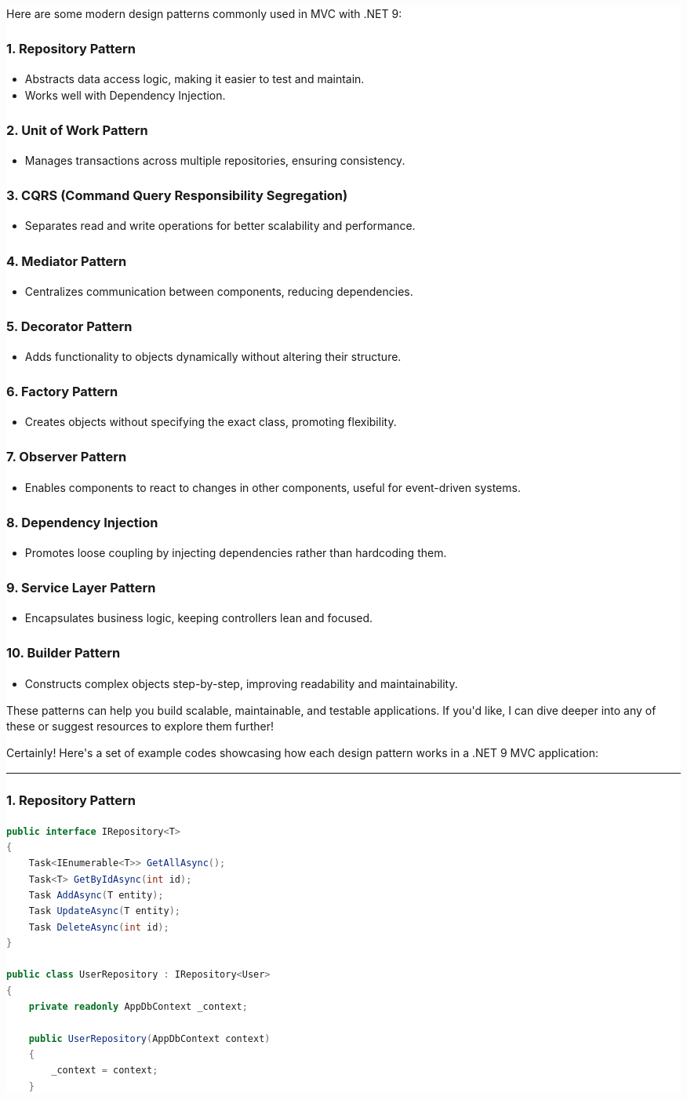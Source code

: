 Here are some modern design patterns commonly used in MVC with .NET 9:

### 1. **Repository Pattern**
   - Abstracts data access logic, making it easier to test and maintain.
   - Works well with Dependency Injection.

### 2. **Unit of Work Pattern**
   - Manages transactions across multiple repositories, ensuring consistency.

### 3. **CQRS (Command Query Responsibility Segregation)**
   - Separates read and write operations for better scalability and performance.

### 4. **Mediator Pattern**
   - Centralizes communication between components, reducing dependencies.

### 5. **Decorator Pattern**
   - Adds functionality to objects dynamically without altering their structure.

### 6. **Factory Pattern**
   - Creates objects without specifying the exact class, promoting flexibility.

### 7. **Observer Pattern**
   - Enables components to react to changes in other components, useful for event-driven systems.

### 8. **Dependency Injection**
   - Promotes loose coupling by injecting dependencies rather than hardcoding them.

### 9. **Service Layer Pattern**
   - Encapsulates business logic, keeping controllers lean and focused.

### 10. **Builder Pattern**
   - Constructs complex objects step-by-step, improving readability and maintainability.

These patterns can help you build scalable, maintainable, and testable applications. If you'd like, I can dive deeper into any of these or suggest resources to explore them further!



Certainly! Here's a set of example codes showcasing how each design pattern works in a .NET 9 MVC application:

---

### **1. Repository Pattern**

```csharp
public interface IRepository<T>
{
    Task<IEnumerable<T>> GetAllAsync();
    Task<T> GetByIdAsync(int id);
    Task AddAsync(T entity);
    Task UpdateAsync(T entity);
    Task DeleteAsync(int id);
}

public class UserRepository : IRepository<User>
{
    private readonly AppDbContext _context;

    public UserRepository(AppDbContext context)
    {
        _context = context;
    }
```